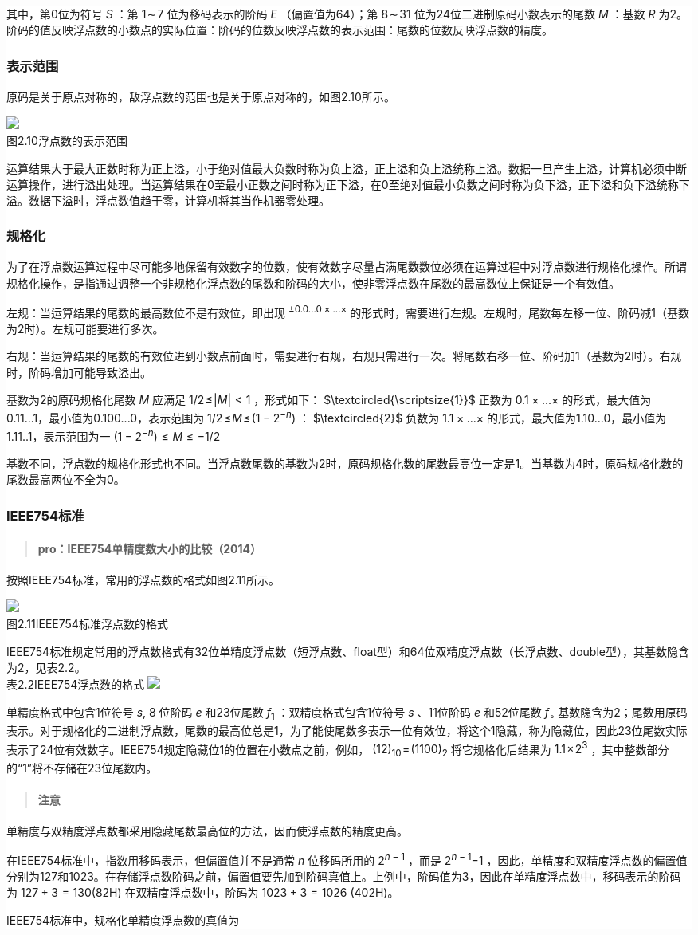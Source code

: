 其中，第0位为符号 $S$ ：第 $1\!\sim\!7$ 位为移码表示的阶码 $E$ （偏置值为64）；第 $8\!\sim\!31$ 位为24位二进制原码小数表示的尾数 $M$ ：基数 $R$ 为2。阶码的值反映浮点数的小数点的实际位置：阶码的位数反映浮点数的表示范围：尾数的位数反映浮点数的精度。  
### 表示范围  

原码是关于原点对称的，敌浮点数的范围也是关于原点对称的，如图2.10所示。  

![](https://cdn-mineru.openxlab.org.cn/model-mineru/prod/b69c0bc872d03974bb8a0faff59a9536bc3766b1475dc6f2288fb16f9676567b.jpg)  
图2.10浮点数的表示范围  

运算结果大于最大正数时称为正上溢，小于绝对值最大负数时称为负上溢，正上溢和负上溢统称上溢。数据一旦产生上溢，计算机必须中断运算操作，进行溢出处理。当运算结果在0至最小正数之间时称为正下溢，在0至绝对值最小负数之间时称为负下溢，正下溢和负下溢统称下溢。数据下溢时，浮点数值趋于零，计算机将其当作机器零处理。  

### 规格化  

为了在浮点数运算过程中尽可能多地保留有效数字的位数，使有效数字尽量占满尾数数位必须在运算过程中对浮点数进行规格化操作。所谓规格化操作，是指通过调整一个非规格化浮点数的尾数和阶码的大小，使非零浮点数在尾数的最高数位上保证是一个有效值。  

左规：当运算结果的尾数的最高数位不是有效位，即出现 $^{\pm0.0...0\times...\times}$ 的形式时，需要进行左规。左规时，尾数每左移一位、阶码减1（基数为2时）。左规可能要进行多次。  

右规：当运算结果的尾数的有效位进到小数点前面时，需要进行右规，右规只需进行一次。将尾数右移一位、阶码加1（基数为2时）。右规时，阶码增加可能导致溢出。  

基数为2的原码规格化尾数 $M$ 应满足 $1/2\!\leqslant\!|M|<1$ ，形式如下： $\textcircled{\scriptsize{1}}$ 正数为 $0.1\times...\times$ 的形式，最大值为0.11...1，最小值为0.100...0，表示范围为 $1/2\!\leqslant\!M\!\leqslant\!(1-2^{-n})$ ： $\textcircled{2}$ 负数为 $1.1\times...\times$ 的形式，最大值为1.10...0，最小值为1.11..1，表示范围为一 $(1-2^{-n}){\leqslant}M{\leqslant}-1/2$  

基数不同，浮点数的规格化形式也不同。当浮点数尾数的基数为2时，原码规格化数的尾数最高位一定是1。当基数为4时，原码规格化数的尾数最高两位不全为0。  

### IEEE754标准  

>#### pro：IEEE754单精度数大小的比较（2014）  

按照IEEE754标准，常用的浮点数的格式如图2.11所示。  

![](https://cdn-mineru.openxlab.org.cn/model-mineru/prod/3b05317cc38d69e199cbfe63befd2efce159619079739354914b91a50fa5ab65.jpg)  
图2.11IEEE754标准浮点数的格式  

IEEE754标准规定常用的浮点数格式有32位单精度浮点数（短浮点数、float型）和64位双精度浮点数（长浮点数、double型），其基数隐含为2，见表2.2。  
表2.2IEEE754浮点数的格式
![](https://cdn-mineru.openxlab.org.cn/model-mineru/prod/0ca31a6a712a028a5cadc8997f2d0ee5e30453ac3a0d7a755db034c662d63b9a.jpg)  

单精度格式中包含1位符号 $s,\ 8$ 位阶码 $e$ 和23位尾数 $f_{1}$ ：双精度格式包含1位符号 $s$ 、11位阶码 $e$ 和52位尾数 $f_{\circ}$ 基数隐含为2；尾数用原码表示。对于规格化的二进制浮点数，尾数的最高位总是1，为了能使尾数多表示一位有效位，将这个1隐藏，称为隐藏位，因此23位尾数实际表示了24位有效数字。IEEE754规定隐藏位1的位置在小数点之前，例如， $(12)_{10}\!=\!(1100)_{2}$ 将它规格化后结果为 $1.1\!\times\!2^{3}$ ，其中整数部分的“1”将不存储在23位尾数内。  

>#### 注意  

单精度与双精度浮点数都采用隐藏尾数最高位的方法，因而使浮点数的精度更高。  

在IEEE754标准中，指数用移码表示，但偏置值并不是通常 $n$ 位移码所用的 $2^{n-1}$ ，而是 $2^{n-1}{-1}$ ，因此，单精度和双精度浮点数的偏置值分别为127和1023。在存储浮点数阶码之前，偏置值要先加到阶码真值上。上例中，阶码值为3，因此在单精度浮点数中，移码表示的阶码为 $127+3=130(82\mathrm{H})$ 在双精度浮点数中，阶码为 $1023+3=1026$ (402H)。  

IEEE754标准中，规格化单精度浮点数的真值为  
